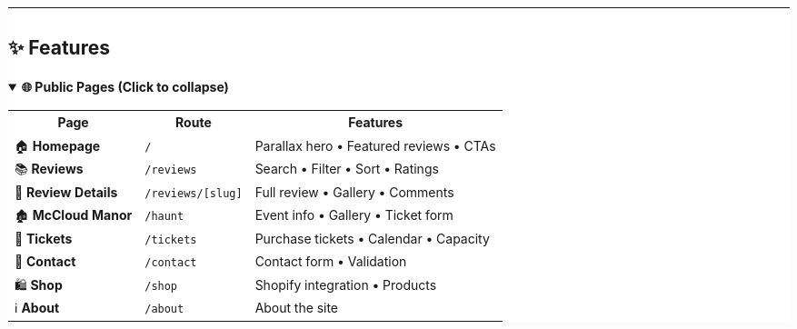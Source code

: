 
</div>

---

## ✨ Features

<details open>
<summary><strong>🌐 Public Pages (Click to collapse)</strong></summary>

<table>
<tr>
<th>Page</th>
<th>Route</th>
<th>Features</th>
</tr>
<tr>
<td>🏠 <strong>Homepage</strong></td>
<td><code>/</code></td>
<td>Parallax hero • Featured reviews • CTAs</td>
</tr>
<tr>
<td>📚 <strong>Reviews</strong></td>
<td><code>/reviews</code></td>
<td>Search • Filter • Sort • Ratings</td>
</tr>
<tr>
<td>📖 <strong>Review Details</strong></td>
<td><code>/reviews/[slug]</code></td>
<td>Full review • Gallery • Comments</td>
</tr>
<tr>
<td>🏚️ <strong>McCloud Manor</strong></td>
<td><code>/haunt</code></td>
<td>Event info • Gallery • Ticket form</td>
</tr>
<tr>
<td>🎫 <strong>Tickets</strong></td>
<td><code>/tickets</code></td>
<td>Purchase tickets • Calendar • Capacity</td>
</tr>
<tr>
<td>📧 <strong>Contact</strong></td>
<td><code>/contact</code></td>
<td>Contact form • Validation</td>
</tr>
<tr>
<td>🛍️ <strong>Shop</strong></td>
<td><code>/shop</code></td>
<td>Shopify integration • Products</td>
</tr>
<tr>
<td>ℹ️ <strong>About</strong></td>
<td><code>/about</code></td>
<td>About the site</td>
</tr>
</table>
